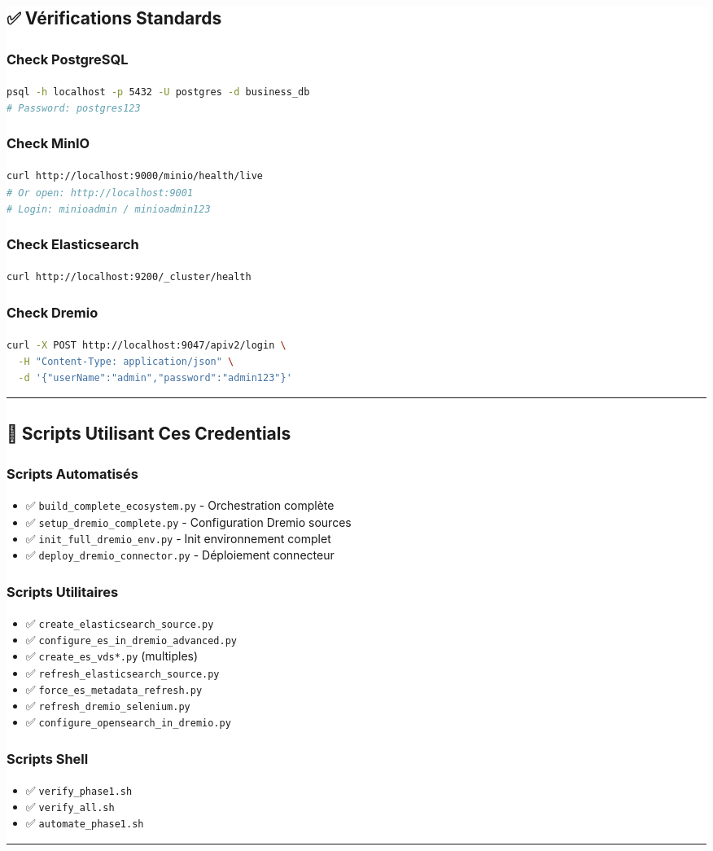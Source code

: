 ## ✅ Vérifications Standards

### Check PostgreSQL
```bash
psql -h localhost -p 5432 -U postgres -d business_db
# Password: postgres123
```

### Check MinIO
```bash
curl http://localhost:9000/minio/health/live
# Or open: http://localhost:9001
# Login: minioadmin / minioadmin123
```

### Check Elasticsearch
```bash
curl http://localhost:9200/_cluster/health
```

### Check Dremio
```bash
curl -X POST http://localhost:9047/apiv2/login \
  -H "Content-Type: application/json" \
  -d '{"userName":"admin","password":"admin123"}'
```

---

## 📝 Scripts Utilisant Ces Credentials

### Scripts Automatisés
- ✅ `build_complete_ecosystem.py` - Orchestration complète
- ✅ `setup_dremio_complete.py` - Configuration Dremio sources
- ✅ `init_full_dremio_env.py` - Init environnement complet
- ✅ `deploy_dremio_connector.py` - Déploiement connecteur

### Scripts Utilitaires
- ✅ `create_elasticsearch_source.py`
- ✅ `configure_es_in_dremio_advanced.py`
- ✅ `create_es_vds*.py` (multiples)
- ✅ `refresh_elasticsearch_source.py`
- ✅ `force_es_metadata_refresh.py`
- ✅ `refresh_dremio_selenium.py`
- ✅ `configure_opensearch_in_dremio.py`

### Scripts Shell
- ✅ `verify_phase1.sh`
- ✅ `verify_all.sh`
- ✅ `automate_phase1.sh`

---